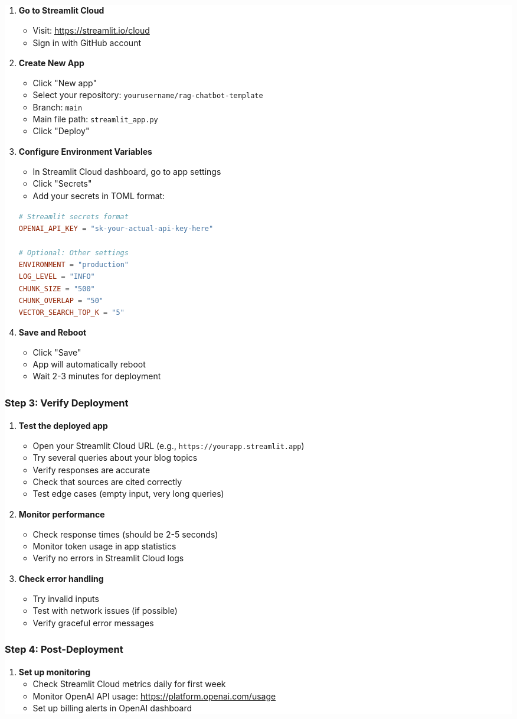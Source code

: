 1. **Go to Streamlit Cloud**
   - Visit: https://streamlit.io/cloud
   - Sign in with GitHub account

2. **Create New App**
   - Click "New app"
   - Select your repository: `yourusername/rag-chatbot-template`
   - Branch: `main`
   - Main file path: `streamlit_app.py`
   - Click "Deploy"

3. **Configure Environment Variables**
   - In Streamlit Cloud dashboard, go to app settings
   - Click "Secrets"
   - Add your secrets in TOML format:
   ```toml
   # Streamlit secrets format
   OPENAI_API_KEY = "sk-your-actual-api-key-here"

   # Optional: Other settings
   ENVIRONMENT = "production"
   LOG_LEVEL = "INFO"
   CHUNK_SIZE = "500"
   CHUNK_OVERLAP = "50"
   VECTOR_SEARCH_TOP_K = "5"
   ```

4. **Save and Reboot**
   - Click "Save"
   - App will automatically reboot
   - Wait 2-3 minutes for deployment

### Step 3: Verify Deployment

1. **Test the deployed app**
   - Open your Streamlit Cloud URL (e.g., `https://yourapp.streamlit.app`)
   - Try several queries about your blog topics
   - Verify responses are accurate
   - Check that sources are cited correctly
   - Test edge cases (empty input, very long queries)

2. **Monitor performance**
   - Check response times (should be 2-5 seconds)
   - Monitor token usage in app statistics
   - Verify no errors in Streamlit Cloud logs

3. **Check error handling**
   - Try invalid inputs
   - Test with network issues (if possible)
   - Verify graceful error messages

### Step 4: Post-Deployment

1. **Set up monitoring**
   - Check Streamlit Cloud metrics daily for first week
   - Monitor OpenAI API usage: https://platform.openai.com/usage
   - Set up billing alerts in OpenAI dashboard
